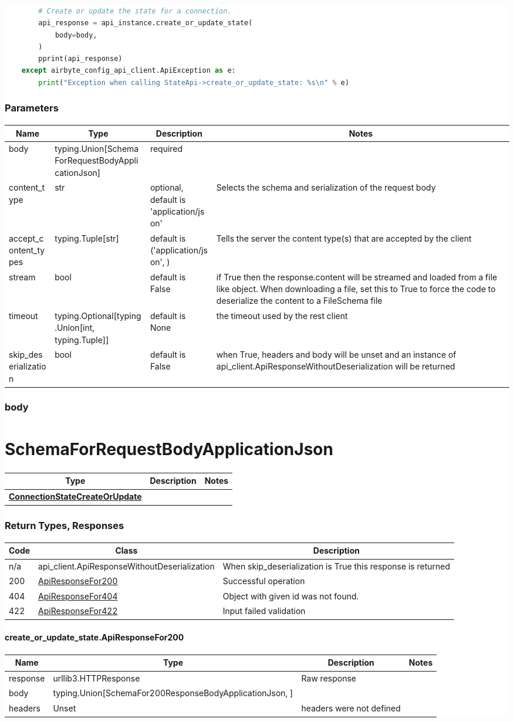 ```python
        # Create or update the state for a connection.
        api_response = api_instance.create_or_update_state(
            body=body,
        )
        pprint(api_response)
    except airbyte_config_api_client.ApiException as e:
        print("Exception when calling StateApi->create_or_update_state: %s\n" % e)
```
### Parameters

Name | Type | Description  | Notes
------------- | ------------- | ------------- | -------------
body | typing.Union[SchemaForRequestBodyApplicationJson] | required |
content_type | str | optional, default is 'application/json' | Selects the schema and serialization of the request body
accept_content_types | typing.Tuple[str] | default is ('application/json', ) | Tells the server the content type(s) that are accepted by the client
stream | bool | default is False | if True then the response.content will be streamed and loaded from a file like object. When downloading a file, set this to True to force the code to deserialize the content to a FileSchema file
timeout | typing.Optional[typing.Union[int, typing.Tuple]] | default is None | the timeout used by the rest client
skip_deserialization | bool | default is False | when True, headers and body will be unset and an instance of api_client.ApiResponseWithoutDeserialization will be returned

### body

# SchemaForRequestBodyApplicationJson
Type | Description  | Notes
------------- | ------------- | -------------
[**ConnectionStateCreateOrUpdate**](../../models/ConnectionStateCreateOrUpdate.md) |  | 


### Return Types, Responses

Code | Class | Description
------------- | ------------- | -------------
n/a | api_client.ApiResponseWithoutDeserialization | When skip_deserialization is True this response is returned
200 | [ApiResponseFor200](#create_or_update_state.ApiResponseFor200) | Successful operation
404 | [ApiResponseFor404](#create_or_update_state.ApiResponseFor404) | Object with given id was not found.
422 | [ApiResponseFor422](#create_or_update_state.ApiResponseFor422) | Input failed validation

#### create_or_update_state.ApiResponseFor200
Name | Type | Description  | Notes
------------- | ------------- | ------------- | -------------
response | urllib3.HTTPResponse | Raw response |
body | typing.Union[SchemaFor200ResponseBodyApplicationJson, ] |  |
headers | Unset | headers were not defined |
